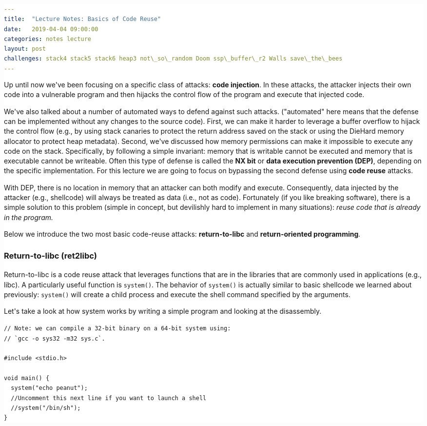 ```yaml
---
title:  "Lecture Notes: Basics of Code Reuse"
date:   2019-04-04 09:00:00
categories: notes lecture 
layout: post
challenges: stack4 stack5 stack6 heap3 not\_so\_random Doom ssp\_buffer\_r2 Walls save\_the\_bees
---
```



Up until now we've been focusing on a specific class of attacks: **code
injection**. In these attacks, the attacker injects their own code into a
vulnerable program and then hijacks the control flow of the program and
execute that injected code. 

We've also talked about a number of automated ways to defend against such
attacks. ("automated" here means that the defense can be implemented without
any changes to the source code). First, we can make it harder to leverage a
buffer overflow to hijack the control flow (e.g., by using stack canaries to
protect the return address saved on the stack or using the DieHard memory
allocator to protect heap metadata). Second, we've discussed how memory
permissions can make it impossible to execute any code on the stack.
Specifically, by following a simple invariant: memory that is writable cannot
be executed and memory that is executable cannot be writeable. Often this type
of defense is called the **NX bit** or **data execution prevention (DEP)**,
depending on the specific implementation.  For this lecture we are going to
focus on bypassing the second defense using **code reuse** attacks. 

With DEP, there is no location in memory that an attacker can both modify and
execute.  Consequently, data injected by the attacker (e.g., shellcode) will
always be treated as data (i.e., not as code). Fortunately (if you like
breaking software), there is a simple solution to this problem (simple in
concept, but devilishly hard to implement in many situations): *reuse code that
is already in the program.*

Below we introduce the two most basic code-reuse attacks: **return-to-libc**
and **return-oriented programming**. 

### Return-to-libc (ret2libc)

Return-to-libc is a code reuse attack that leverages functions that are in the
libraries that are commonly used in applications (e.g., libc). A particularly
useful function is `system()`. The behavior of `system()` is actually 
similar to basic shellcode we learned about previously: `system()` will create a
child process and execute the shell command specified by the arguments.  

Let's take a look at how system works by writing a simple program and looking
at the disassembly. 

```
// Note: we can compile a 32-bit binary on a 64-bit system using: 
// `gcc -o sys32 -m32 sys.c`. 

#include <stdio.h>

void main() {
  system("echo peanut");
  //Uncomment this next line if you want to launch a shell
  //system("/bin/sh");
}

```
